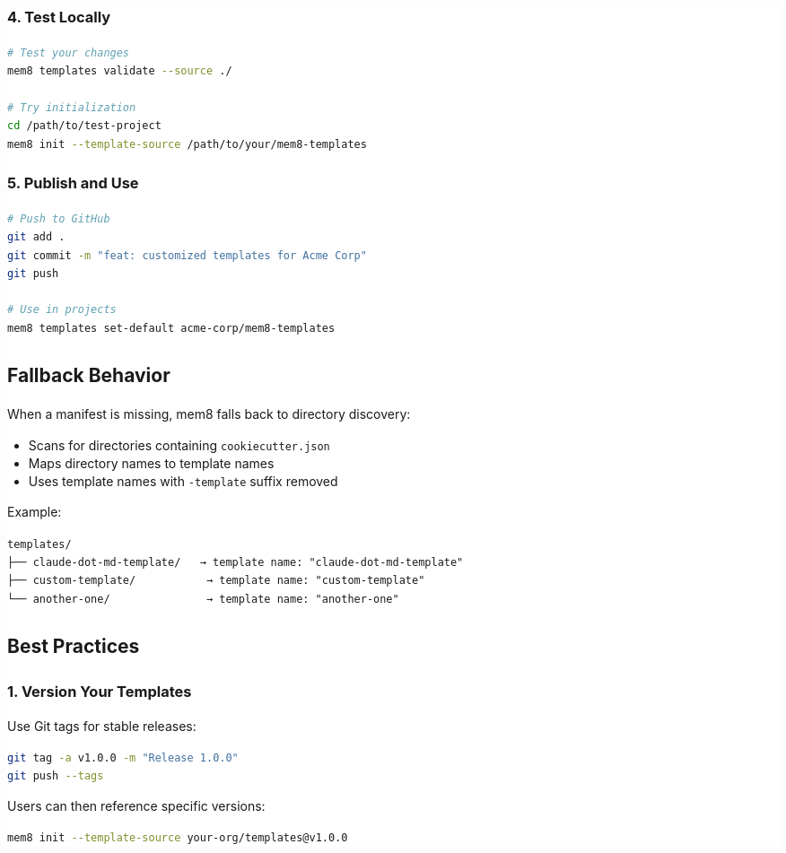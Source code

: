 ### 4. Test Locally

```bash
# Test your changes
mem8 templates validate --source ./

# Try initialization
cd /path/to/test-project
mem8 init --template-source /path/to/your/mem8-templates
```

### 5. Publish and Use

```bash
# Push to GitHub
git add .
git commit -m "feat: customized templates for Acme Corp"
git push

# Use in projects
mem8 templates set-default acme-corp/mem8-templates
```

## Fallback Behavior

When a manifest is missing, mem8 falls back to directory discovery:
- Scans for directories containing `cookiecutter.json`
- Maps directory names to template names
- Uses template names with `-template` suffix removed

Example:
```
templates/
├── claude-dot-md-template/   → template name: "claude-dot-md-template"
├── custom-template/           → template name: "custom-template"
└── another-one/               → template name: "another-one"
```

## Best Practices

### 1. Version Your Templates

Use Git tags for stable releases:

```bash
git tag -a v1.0.0 -m "Release 1.0.0"
git push --tags
```

Users can then reference specific versions:
```bash
mem8 init --template-source your-org/templates@v1.0.0
```
